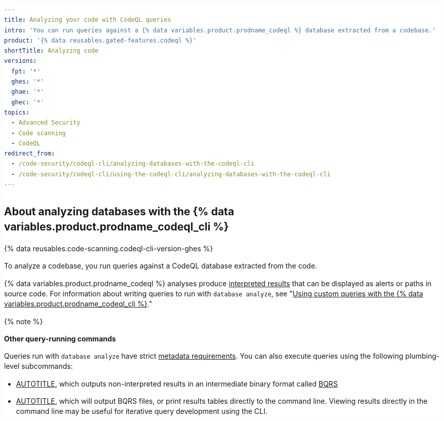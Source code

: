 ```yaml
---
title: Analyzing your code with CodeQL queries
intro: 'You can run queries against a {% data variables.product.prodname_codeql %} database extracted from a codebase.'
product: '{% data reusables.gated-features.codeql %}'
shortTitle: Analyzing code
versions:
  fpt: '*'
  ghes: '*'
  ghae: '*'
  ghec: '*'
topics:
  - Advanced Security
  - Code scanning
  - CodeQL
redirect_from:
  - /code-security/codeql-cli/analyzing-databases-with-the-codeql-cli
  - /code-security/codeql-cli/using-the-codeql-cli/analyzing-databases-with-the-codeql-cli
---
```


## About analyzing databases with the {% data variables.product.prodname_codeql_cli %}

{% data reusables.code-scanning.codeql-cli-version-ghes %}

To analyze a codebase, you run queries against a CodeQL database extracted from the code.

{% data variables.product.prodname_codeql %} analyses produce [interpreted results](https://codeql.github.com/docs/codeql-overview/about-codeql/#interpret-query-results) that can be displayed as alerts or paths in source code.
For information about writing queries to run with `database analyze`, see "[Using custom queries with the {% data variables.product.prodname_codeql_cli %}](/code-security/codeql-cli/using-the-advanced-functionality-of-the-codeql-cli/using-custom-queries-with-the-codeql-cli)."

{% note %}

**Other query-running commands**

Queries run with `database analyze` have strict [metadata requirements](/code-security/codeql-cli/using-the-advanced-functionality-of-the-codeql-cli/using-custom-queries-with-the-codeql-cli#including-query-metadata). You can also execute queries using the following
plumbing-level subcommands:

- [AUTOTITLE](/code-security/codeql-cli/codeql-cli-manual/database-run-queries), which
    outputs non-interpreted results in an intermediate binary format called [BQRS](https://codeql.github.com/docs/codeql-overview/codeql-glossary/#bqrs-file)

- [AUTOTITLE](/code-security/codeql-cli/codeql-cli-manual/query-run), which will output BQRS files, or print
    results tables directly to the command line. Viewing results directly in
    the command line may be useful for iterative query development using the CLI.
